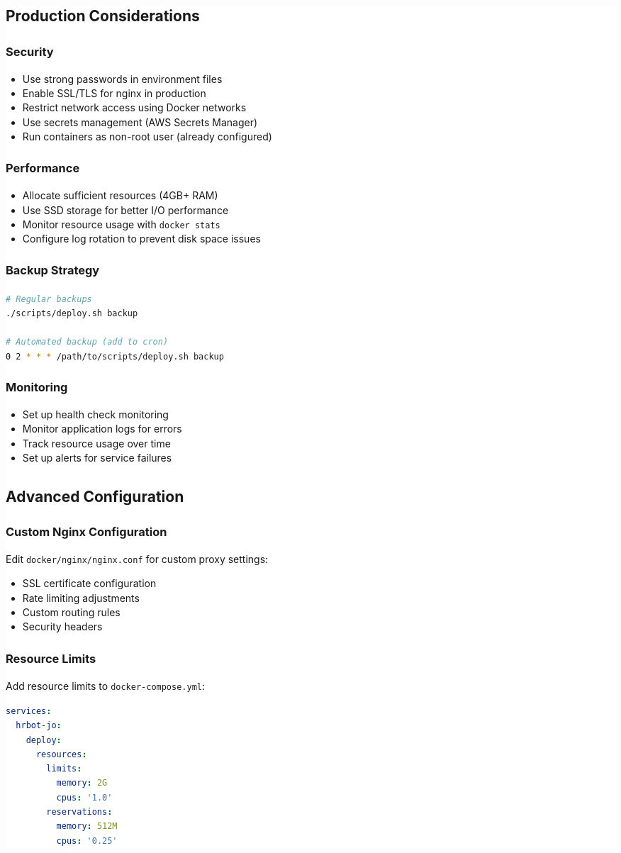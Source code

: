 ## Production Considerations

### Security
- Use strong passwords in environment files
- Enable SSL/TLS for nginx in production
- Restrict network access using Docker networks
- Use secrets management (AWS Secrets Manager)
- Run containers as non-root user (already configured)

### Performance
- Allocate sufficient resources (4GB+ RAM)
- Use SSD storage for better I/O performance
- Monitor resource usage with `docker stats`
- Configure log rotation to prevent disk space issues

### Backup Strategy
```bash
# Regular backups
./scripts/deploy.sh backup

# Automated backup (add to cron)
0 2 * * * /path/to/scripts/deploy.sh backup
```

### Monitoring
- Set up health check monitoring
- Monitor application logs for errors
- Track resource usage over time
- Set up alerts for service failures

## Advanced Configuration

### Custom Nginx Configuration

Edit `docker/nginx/nginx.conf` for custom proxy settings:
- SSL certificate configuration
- Rate limiting adjustments
- Custom routing rules
- Security headers

### Resource Limits

Add resource limits to `docker-compose.yml`:
```yaml
services:
  hrbot-jo:
    deploy:
      resources:
        limits:
          memory: 2G
          cpus: '1.0'
        reservations:
          memory: 512M
          cpus: '0.25'
```
